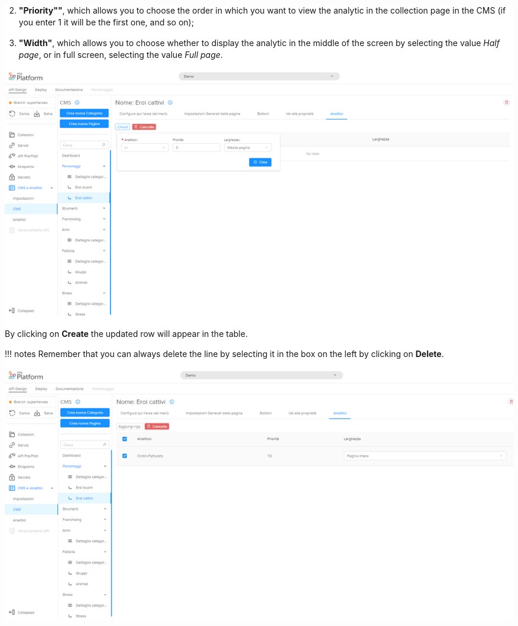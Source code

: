 2. **"Priority""**, which allows you to choose the order in which you want to view the analytic in the collection page in the CMS (if you enter 1 it will be the first one, and so on);

3. **"Width"**, which allows you to choose whether to display the analytic in the middle of the screen by selecting the value *Half page*, or in full screen, selecting the value *Full page*.

![](img/analitico_collezione.png)

By clicking on **Create** the updated row will appear in the table.

!!! notes
    Remember that you can always delete the line by selecting it in the box on the left by clicking on **Delete**.

![](img/analitico_cancella.png)
